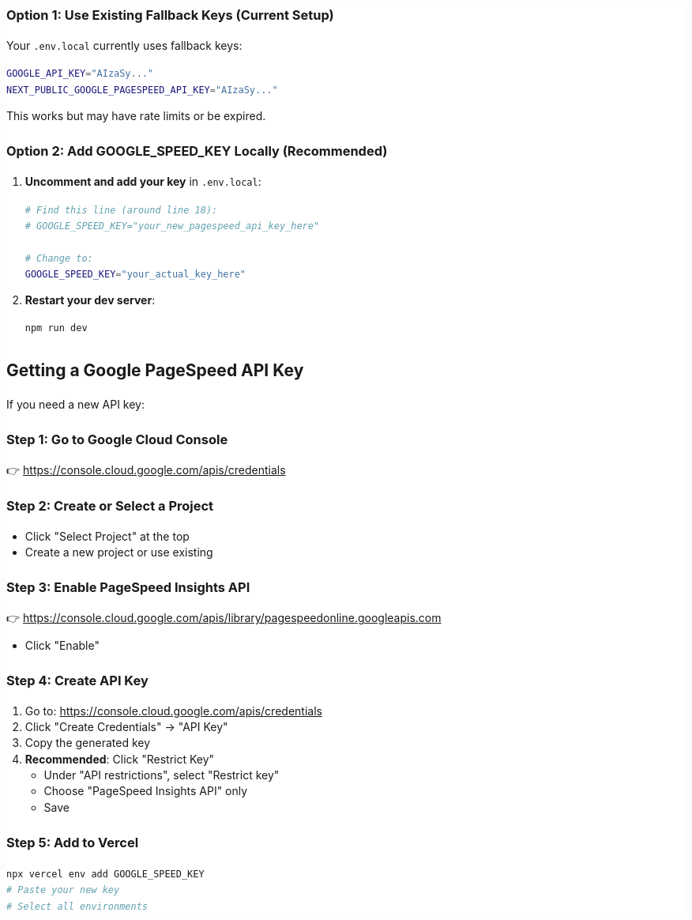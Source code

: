 ### Option 1: Use Existing Fallback Keys (Current Setup)

Your `.env.local` currently uses fallback keys:
```bash
GOOGLE_API_KEY="AIzaSy..."
NEXT_PUBLIC_GOOGLE_PAGESPEED_API_KEY="AIzaSy..."
```

This works but may have rate limits or be expired.

### Option 2: Add GOOGLE_SPEED_KEY Locally (Recommended)

1. **Uncomment and add your key** in `.env.local`:
   ```bash
   # Find this line (around line 18):
   # GOOGLE_SPEED_KEY="your_new_pagespeed_api_key_here"

   # Change to:
   GOOGLE_SPEED_KEY="your_actual_key_here"
   ```

2. **Restart your dev server**:
   ```bash
   npm run dev
   ```

## Getting a Google PageSpeed API Key

If you need a new API key:

### Step 1: Go to Google Cloud Console
👉 https://console.cloud.google.com/apis/credentials

### Step 2: Create or Select a Project
- Click "Select Project" at the top
- Create a new project or use existing

### Step 3: Enable PageSpeed Insights API
👉 https://console.cloud.google.com/apis/library/pagespeedonline.googleapis.com
- Click "Enable"

### Step 4: Create API Key
1. Go to: https://console.cloud.google.com/apis/credentials
2. Click "Create Credentials" → "API Key"
3. Copy the generated key
4. **Recommended**: Click "Restrict Key"
   - Under "API restrictions", select "Restrict key"
   - Choose "PageSpeed Insights API" only
   - Save

### Step 5: Add to Vercel
```bash
npx vercel env add GOOGLE_SPEED_KEY
# Paste your new key
# Select all environments
```
